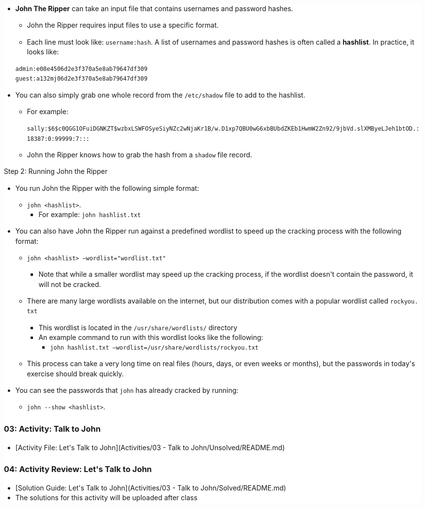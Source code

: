 - **John The Ripper** can take an input file that contains usernames and password hashes. 

  - John the Ripper requires input files to use a specific format. 

  - Each line must look like: `username:hash`. A list of usernames and password hashes is often called a **hashlist**. In practice, it looks like:

  ```bash
  admin:e08e4506d2e3f370a5e8ab79647df309
  guest:a132mj06d2e3f370a5e8ab79647df309
  ```
  
- You can also simply grab one whole record from the `/etc/shadow` file to add to the hashlist.

  - For example:
  
    ``sally:$6$c0QGG1OFuiDGNKZT$wzbxLSWFOSyeSiyNZc2wNjaKr1B/w.D1xp7QBU0wG6xbBUbdZKEb1HwmW2Zn92/9jbVd.slXMByeLJeh1btOD.:18387:0:99999:7:::``

  - John the Ripper knows how to grab the hash from a `shadow` file record.
    

Step 2: Running John the Ripper

- You run John the Ripper with the following simple format:
 
    - `john <hashlist>`.
      - For example:  `john hashlist.txt`
      
- You can also have John the Ripper run against a predefined wordlist to speed up the cracking process with the following format:

    - `john <hashlist> –wordlist="wordlist.txt" `
    
      - Note that while a smaller wordlist may speed up the cracking process, if the wordlist doesn't contain the password, it will not be cracked.
    
    - There are many large wordlists available on the internet, but our distribution comes with a popular wordlist called `rockyou.txt`
      - This wordlist is located in the `/usr/share/wordlists/` directory
      - An example command to run with this wordlist looks like the following:
          - `john hashlist.txt –wordlist=/usr/share/wordlists/rockyou.txt`
    
  - This process can take a very long time on real files (hours, days, or even weeks or months), but the passwords in today's exercise should break quickly.

- You can see the passwords that `john` has already cracked by running:
  
     - `john --show <hashlist>`.



### 03: Activity: Talk to John

- [Activity File: Let's Talk to John](Activities/03 - Talk to John/Unsolved/README.md)



### 04: Activity Review: Let's Talk to John

- [Solution Guide: Let's Talk to John](Activities/03 - Talk to John/Solved/README.md)
- The solutions for this activity will be uploaded after class
